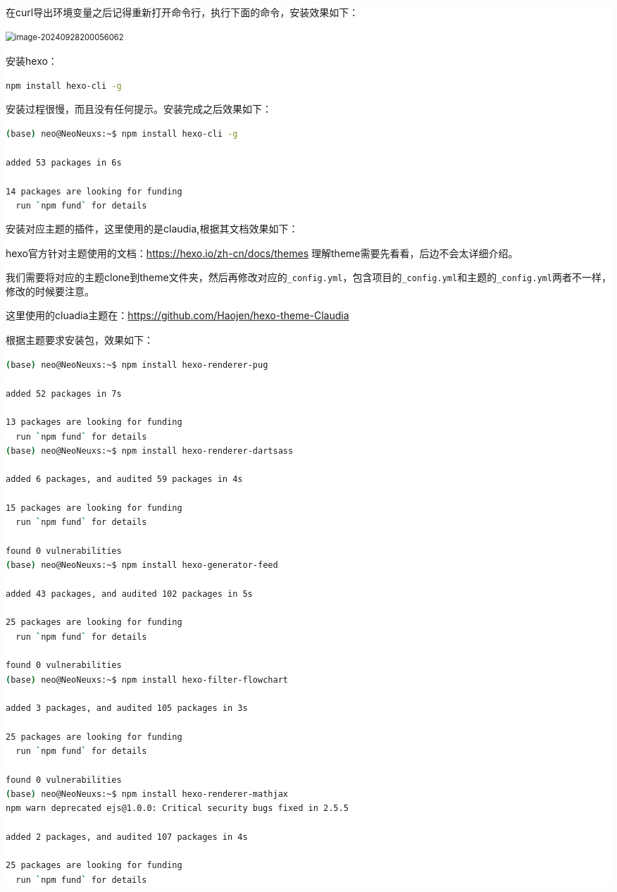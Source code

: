 在curl导出环境变量之后记得重新打开命令行，执行下面的命令，安装效果如下：

<img src="https://s2.loli.net/2024/09/28/nzrdGvXhjfElPOV.png" alt="image-20240928200056062" style="zoom:80%;" />

安装hexo：

```bash
npm install hexo-cli -g
```

安装过程很慢，而且没有任何提示。安装完成之后效果如下：

```bash
(base) neo@NeoNeuxs:~$ npm install hexo-cli -g

added 53 packages in 6s

14 packages are looking for funding
  run `npm fund` for details
```

安装对应主题的插件，这里使用的是claudia,根据其文档效果如下：

hexo官方针对主题使用的文档：https://hexo.io/zh-cn/docs/themes  理解theme需要先看看，后边不会太详细介绍。

我们需要将对应的主题clone到theme文件夹，然后再修改对应的`_config.yml`，包含项目的`_config.yml`和主题的`_config.yml`两者不一样，修改的时候要注意。

这里使用的cluadia主题在：https://github.com/Haojen/hexo-theme-Claudia

根据主题要求安装包，效果如下：

```bash
(base) neo@NeoNeuxs:~$ npm install hexo-renderer-pug 

added 52 packages in 7s

13 packages are looking for funding
  run `npm fund` for details
(base) neo@NeoNeuxs:~$ npm install hexo-renderer-dartsass

added 6 packages, and audited 59 packages in 4s

15 packages are looking for funding
  run `npm fund` for details

found 0 vulnerabilities
(base) neo@NeoNeuxs:~$ npm install hexo-generator-feed

added 43 packages, and audited 102 packages in 5s

25 packages are looking for funding
  run `npm fund` for details

found 0 vulnerabilities
(base) neo@NeoNeuxs:~$ npm install hexo-filter-flowchart     

added 3 packages, and audited 105 packages in 3s

25 packages are looking for funding
  run `npm fund` for details

found 0 vulnerabilities
(base) neo@NeoNeuxs:~$ npm install hexo-renderer-mathjax
npm warn deprecated ejs@1.0.0: Critical security bugs fixed in 2.5.5

added 2 packages, and audited 107 packages in 4s

25 packages are looking for funding
  run `npm fund` for details
```